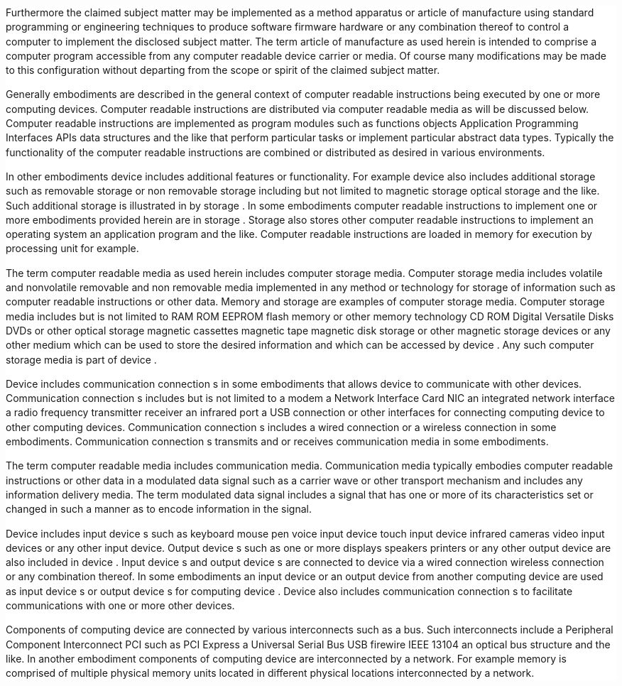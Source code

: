 Furthermore the claimed subject matter may be implemented as a method apparatus or article of manufacture using standard programming or engineering techniques to produce software firmware hardware or any combination thereof to control a computer to implement the disclosed subject matter. The term article of manufacture as used herein is intended to comprise a computer program accessible from any computer readable device carrier or media. Of course many modifications may be made to this configuration without departing from the scope or spirit of the claimed subject matter.

Generally embodiments are described in the general context of computer readable instructions being executed by one or more computing devices. Computer readable instructions are distributed via computer readable media as will be discussed below. Computer readable instructions are implemented as program modules such as functions objects Application Programming Interfaces APIs data structures and the like that perform particular tasks or implement particular abstract data types. Typically the functionality of the computer readable instructions are combined or distributed as desired in various environments.

In other embodiments device includes additional features or functionality. For example device also includes additional storage such as removable storage or non removable storage including but not limited to magnetic storage optical storage and the like. Such additional storage is illustrated in by storage . In some embodiments computer readable instructions to implement one or more embodiments provided herein are in storage . Storage also stores other computer readable instructions to implement an operating system an application program and the like. Computer readable instructions are loaded in memory for execution by processing unit for example.

The term computer readable media as used herein includes computer storage media. Computer storage media includes volatile and nonvolatile removable and non removable media implemented in any method or technology for storage of information such as computer readable instructions or other data. Memory and storage are examples of computer storage media. Computer storage media includes but is not limited to RAM ROM EEPROM flash memory or other memory technology CD ROM Digital Versatile Disks DVDs or other optical storage magnetic cassettes magnetic tape magnetic disk storage or other magnetic storage devices or any other medium which can be used to store the desired information and which can be accessed by device . Any such computer storage media is part of device .

Device includes communication connection s in some embodiments that allows device to communicate with other devices. Communication connection s includes but is not limited to a modem a Network Interface Card NIC an integrated network interface a radio frequency transmitter receiver an infrared port a USB connection or other interfaces for connecting computing device to other computing devices. Communication connection s includes a wired connection or a wireless connection in some embodiments. Communication connection s transmits and or receives communication media in some embodiments.

The term computer readable media includes communication media. Communication media typically embodies computer readable instructions or other data in a modulated data signal such as a carrier wave or other transport mechanism and includes any information delivery media. The term modulated data signal includes a signal that has one or more of its characteristics set or changed in such a manner as to encode information in the signal.

Device includes input device s such as keyboard mouse pen voice input device touch input device infrared cameras video input devices or any other input device. Output device s such as one or more displays speakers printers or any other output device are also included in device . Input device s and output device s are connected to device via a wired connection wireless connection or any combination thereof. In some embodiments an input device or an output device from another computing device are used as input device s or output device s for computing device . Device also includes communication connection s to facilitate communications with one or more other devices.

Components of computing device are connected by various interconnects such as a bus. Such interconnects include a Peripheral Component Interconnect PCI such as PCI Express a Universal Serial Bus USB firewire IEEE 13104 an optical bus structure and the like. In another embodiment components of computing device are interconnected by a network. For example memory is comprised of multiple physical memory units located in different physical locations interconnected by a network.

